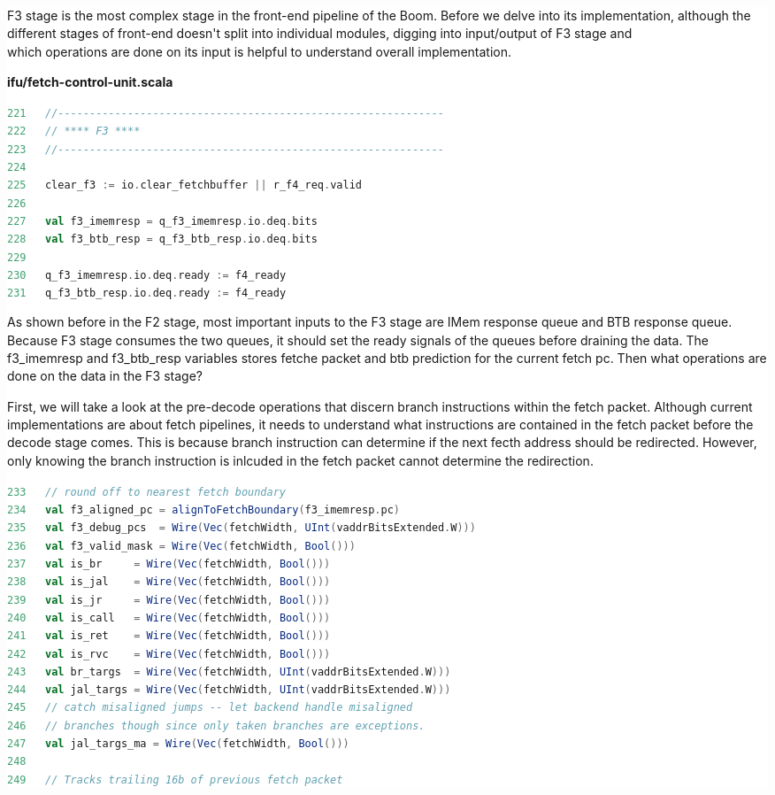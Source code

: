 F3 stage is the most complex stage in the front-end pipeline of the Boom.
Before we delve into its implementation, 
although the different stages of front-end doesn't split into
individual modules, 
digging into input/output of F3 stage
and  
which operations are done on its input
is helpful to understand overall implementation.

**ifu/fetch-control-unit.scala**
```scala
221   //-------------------------------------------------------------
222   // **** F3 ****
223   //-------------------------------------------------------------
224
225   clear_f3 := io.clear_fetchbuffer || r_f4_req.valid
226
227   val f3_imemresp = q_f3_imemresp.io.deq.bits
228   val f3_btb_resp = q_f3_btb_resp.io.deq.bits
229
230   q_f3_imemresp.io.deq.ready := f4_ready
231   q_f3_btb_resp.io.deq.ready := f4_ready
```
As shown before in the F2 stage, 
most important inputs to the F3 stage are 
IMem response queue and BTB response queue.
Because F3 stage consumes the two queues,
it should set the ready signals of the queues
before draining the data.
The f3_imemresp and f3_btb_resp variables
stores fetche packet and btb prediction 
for the current fetch pc. 
Then what operations are done on the data
in the F3 stage? 

First, we will take a look at the pre-decode operations 
that discern branch instructions within the fetch packet.
Although current implementations are about fetch pipelines,
it needs to understand what instructions are contained in the fetch packet
before the decode stage comes.
This is because
branch instruction can determine 
if the next fecth address should be redirected.
However, only knowing the branch instruction is inlcuded in the fetch packet
cannot determine the redirection.
 



```scala
233   // round off to nearest fetch boundary
234   val f3_aligned_pc = alignToFetchBoundary(f3_imemresp.pc)
235   val f3_debug_pcs  = Wire(Vec(fetchWidth, UInt(vaddrBitsExtended.W)))
236   val f3_valid_mask = Wire(Vec(fetchWidth, Bool()))
237   val is_br     = Wire(Vec(fetchWidth, Bool()))
238   val is_jal    = Wire(Vec(fetchWidth, Bool()))
239   val is_jr     = Wire(Vec(fetchWidth, Bool()))
240   val is_call   = Wire(Vec(fetchWidth, Bool()))
241   val is_ret    = Wire(Vec(fetchWidth, Bool()))
242   val is_rvc    = Wire(Vec(fetchWidth, Bool()))
243   val br_targs  = Wire(Vec(fetchWidth, UInt(vaddrBitsExtended.W)))
244   val jal_targs = Wire(Vec(fetchWidth, UInt(vaddrBitsExtended.W)))
245   // catch misaligned jumps -- let backend handle misaligned
246   // branches though since only taken branches are exceptions.
247   val jal_targs_ma = Wire(Vec(fetchWidth, Bool()))
248
249   // Tracks trailing 16b of previous fetch packet
```